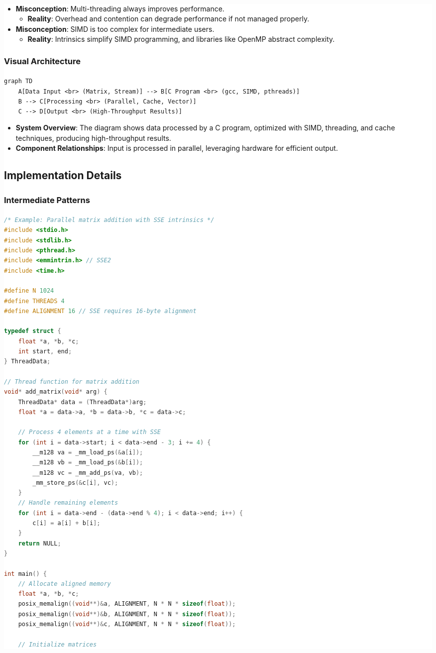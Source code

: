   - **Misconception**: Multi-threading always improves performance.
    - **Reality**: Overhead and contention can degrade performance if not managed properly.
  - **Misconception**: SIMD is too complex for intermediate users.
    - **Reality**: Intrinsics simplify SIMD programming, and libraries like OpenMP abstract complexity.

### Visual Architecture
```mermaid
graph TD
    A[Data Input <br> (Matrix, Stream)] --> B[C Program <br> (gcc, SIMD, pthreads)]
    B --> C[Processing <br> (Parallel, Cache, Vector)]
    C --> D[Output <br> (High-Throughput Results)]
```
- **System Overview**: The diagram shows data processed by a C program, optimized with SIMD, threading, and cache techniques, producing high-throughput results.
- **Component Relationships**: Input is processed in parallel, leveraging hardware for efficient output.

## Implementation Details
### Intermediate Patterns
```c
/* Example: Parallel matrix addition with SSE intrinsics */
#include <stdio.h>
#include <stdlib.h>
#include <pthread.h>
#include <emmintrin.h> // SSE2
#include <time.h>

#define N 1024
#define THREADS 4
#define ALIGNMENT 16 // SSE requires 16-byte alignment

typedef struct {
    float *a, *b, *c;
    int start, end;
} ThreadData;

// Thread function for matrix addition
void* add_matrix(void* arg) {
    ThreadData* data = (ThreadData*)arg;
    float *a = data->a, *b = data->b, *c = data->c;

    // Process 4 elements at a time with SSE
    for (int i = data->start; i < data->end - 3; i += 4) {
        __m128 va = _mm_load_ps(&a[i]);
        __m128 vb = _mm_load_ps(&b[i]);
        __m128 vc = _mm_add_ps(va, vb);
        _mm_store_ps(&c[i], vc);
    }
    // Handle remaining elements
    for (int i = data->end - (data->end % 4); i < data->end; i++) {
        c[i] = a[i] + b[i];
    }
    return NULL;
}

int main() {
    // Allocate aligned memory
    float *a, *b, *c;
    posix_memalign((void**)&a, ALIGNMENT, N * N * sizeof(float));
    posix_memalign((void**)&b, ALIGNMENT, N * N * sizeof(float));
    posix_memalign((void**)&c, ALIGNMENT, N * N * sizeof(float));

    // Initialize matrices
```
